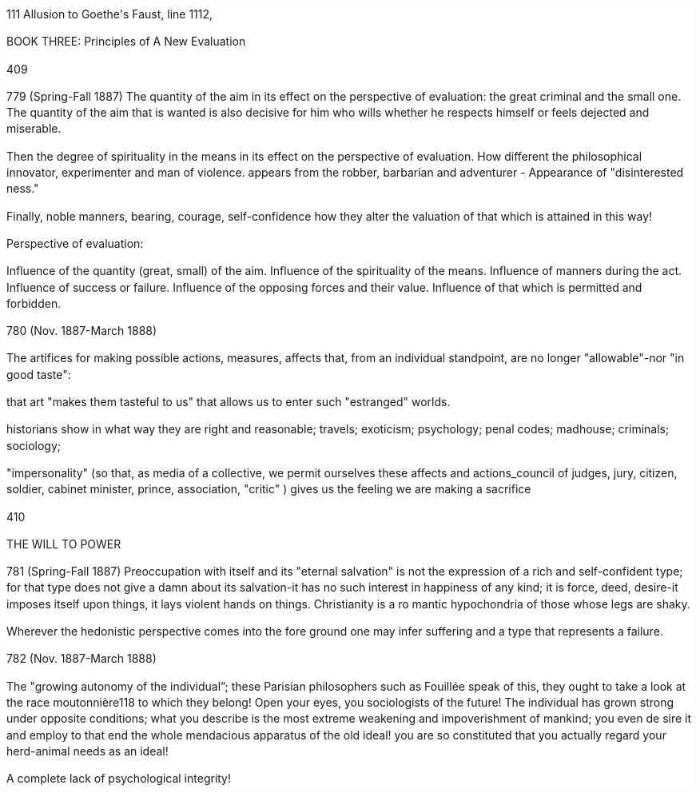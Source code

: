 111 Allusion to Goethe's Faust, line 1112,

BOOK THREE: Principles of A New Evaluation

409

779 (Spring-Fall 1887) The quantity of the aim in its effect on the perspective of evaluation: the great criminal and the small one. The quantity of the aim that is wanted is also decisive for him who wills whether he respects himself or feels dejected and miserable.

Then the degree of spirituality in the means in its effect on the perspective of evaluation. How different the philosophical innovator, experimenter and man of violence. appears from the robber, barbarian and adventurer - Appearance of "disinterested ness."

Finally, noble manners, bearing, courage, self-confidence how they alter the valuation of that which is attained in this way!

Perspective of evaluation:

Influence of the quantity (great, small) of the aim. Influence of the spirituality of the means. Influence of manners during the act. Influence of success or failure. Influence of the opposing forces and their value. Influence of that which is permitted and forbidden.

780 (Nov. 1887-March 1888)

The artifices for making possible actions, measures, affects that, from an individual standpoint, are no longer "allowable"-nor "in good taste":

that art "makes them tasteful to us" that allows us to enter such "estranged" worlds.

historians show in what way they are right and reasonable; travels; exoticism; psychology; penal codes; madhouse; criminals; sociology;

"impersonality" (so that, as media of a collective, we permit ourselves these affects and actions_council of judges, jury, citizen, soldier, cabinet minister, prince, association, "critic" ) gives us the feeling we are making a sacrifice

410

THE WILL TO POWER

781 (Spring-Fall 1887) Preoccupation with itself and its "eternal salvation" is not the expression of a rich and self-confident type; for that type does not give a damn about its salvation-it has no such interest in happiness of any kind; it is force, deed, desire-it imposes itself upon things, it lays violent hands on things. Christianity is a ro mantic hypochondria of those whose legs are shaky.

Wherever the hedonistic perspective comes into the fore ground one may infer suffering and a type that represents a failure.

782 (Nov. 1887-March 1888)

The "growing autonomy of the individual”; these Parisian philosophers such as Fouillée speak of this, they ought to take a look at the race moutonnière118 to which they belong! Open your eyes, you sociologists of the future! The individual has grown strong under opposite conditions; what you describe is the most extreme weakening and impoverishment of mankind; you even de sire it and employ to that end the whole mendacious apparatus of the old ideal! you are so constituted that you actually regard your herd-animal needs as an ideal!

A complete lack of psychological integrity!
